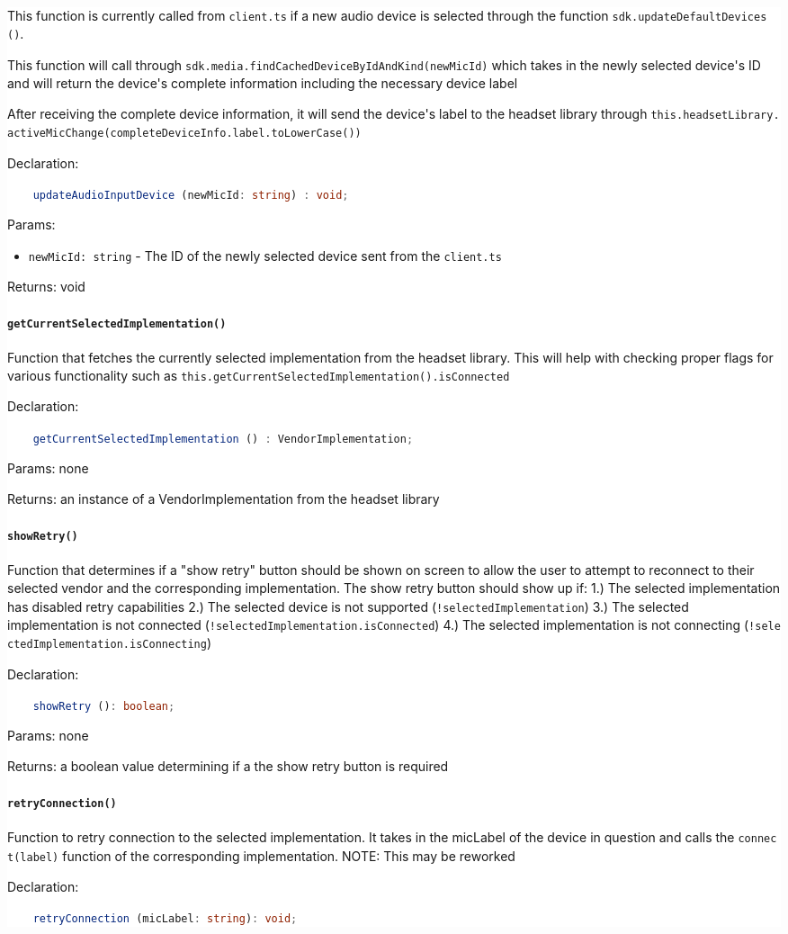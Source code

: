 This function is currently called from `client.ts` if a new audio device is selected through the function `sdk.updateDefaultDevices()`.

This function will call through `sdk.media.findCachedDeviceByIdAndKind(newMicId)` which takes in the newly selected device's ID and will return the device's complete information including the necessary device label

After receiving the complete device information, it will send the device's label to the headset library through `this.headsetLibrary.activeMicChange(completeDeviceInfo.label.toLowerCase())`

Declaration:
``` ts
    updateAudioInputDevice (newMicId: string) : void;
```

Params:
* `newMicId: string` - The ID of the newly selected device sent from the `client.ts`

Returns: void

#### `getCurrentSelectedImplementation()`
Function that fetches the currently selected implementation from the headset library. This will help with checking proper flags for various functionality such as `this.getCurrentSelectedImplementation().isConnected`

Declaration:
``` ts
    getCurrentSelectedImplementation () : VendorImplementation;
```

Params: none

Returns: an instance of a VendorImplementation from the headset library

#### `showRetry()`
Function that determines if a "show retry" button should be shown on screen to allow the user to attempt to reconnect to their selected vendor and the corresponding implementation. The show retry button should show up if:
    1.) The selected implementation has disabled retry capabilities
    2.) The selected device is not supported (`!selectedImplementation`)
    3.) The selected implementation is not connected (`!selectedImplementation.isConnected`)
    4.) The selected implementation is not connecting (`!selectedImplementation.isConnecting`)

Declaration:
``` ts
    showRetry (): boolean;
```

Params: none

Returns: a boolean value determining if a the show retry button is required

#### `retryConnection()`
Function to retry connection to the selected implementation. It takes in the micLabel of the device in question and calls the `connect(label)` function of the corresponding implementation.
    NOTE: This may be reworked

Declaration:
``` ts
    retryConnection (micLabel: string): void;
```
